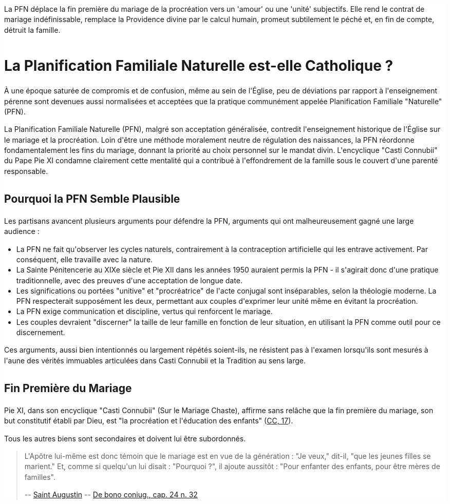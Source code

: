 La PFN déplace la fin première du mariage de la procréation vers un 'amour' ou une 'unité' subjectifs. 
Elle rend le contrat de mariage indéfinissable, remplace la Providence divine par 
le calcul humain, promeut subtilement le péché et, en fin de compte, détruit la famille.

# La Planification Familiale Naturelle est-elle Catholique ?

À une époque saturée de compromis et de confusion, même au sein de l'Église, 
peu de déviations par rapport à l'enseignement pérenne sont devenues aussi normalisées et acceptées 
que la pratique communément appelée Planification Familiale "Naturelle" (PFN).

La Planification Familiale Naturelle (PFN), malgré son acceptation généralisée, 
contredit l'enseignement historique de l'Église sur le mariage et la procréation. 
Loin d'être une méthode moralement neutre de régulation des naissances, la PFN 
réordonne fondamentalement les fins du mariage, donnant la priorité au choix personnel sur 
le mandat divin. L'encyclique "Casti Connubii" du Pape Pie XI condamne clairement 
cette mentalité qui a contribué à l'effondrement de la famille sous le couvert 
d'une parenté responsable.

## Pourquoi la PFN Semble Plausible

Les partisans avancent plusieurs arguments pour défendre la PFN, arguments qui 
ont malheureusement gagné une large audience :

*   La PFN ne fait qu'observer les cycles naturels, contrairement à la contraception 
    artificielle qui les entrave activement. Par conséquent, elle travaille avec la nature.
*   La Sainte Pénitencerie au XIXe siècle et Pie XII dans les années 1950 auraient permis la 
    PFN - il s'agirait donc d'une pratique traditionnelle, avec des preuves d'une acceptation de longue date.
*   Les significations ou portées "unitive" et "procréatrice" de l'acte conjugal sont 
    inséparables, selon la théologie moderne. La PFN respecterait supposément les deux, permettant 
    aux couples d'exprimer leur unité même en évitant la procréation.
*   La PFN exige communication et discipline, vertus qui renforcent le mariage.
*   Les couples devraient "discerner" la taille de leur famille en fonction de leur situation, 
    en utilisant la PFN comme outil pour ce discernement.

Ces arguments, aussi bien intentionnés ou largement répétés soient-ils, ne résistent pas 
à l'examen lorsqu'ils sont mesurés à l'aune des vérités immuables articulées 
dans Casti Connubii et la Tradition au sens large.

## Fin Première du Mariage

Pie XI, dans son encyclique "Casti Connubii" (Sur le Mariage Chaste), affirme sans relâche 
que la fin première du mariage, son but constitutif 
établi par Dieu, est "la procréation et l'éducation des enfants" 
([CC, 17](https://archive.is/boRjM#selection-391.341-391.418)). 

Tous les autres biens sont secondaires et doivent lui être subordonnés.

> L'Apôtre lui-même est donc témoin que le mariage est en vue de la 
> génération : "Je veux," dit-il, "que les jeunes filles se marient." Et, 
> comme si quelqu'un lui disait : "Pourquoi ?", il ajoute aussitôt : "Pour enfanter 
> des enfants, pour être mères de familles".
> 
> -- [Saint Augustin](https://fr.wikipedia.org/wiki/Augustin_d%27Hippone) -- [De bono coniug., cap. 24 n. 32](https://archive.is/boRjM#selection-343.380-343.734)

